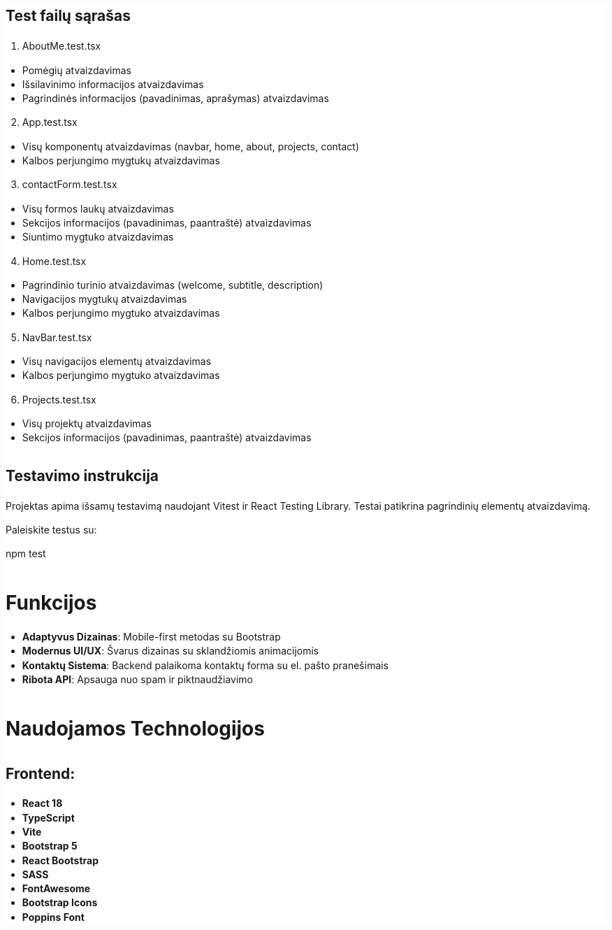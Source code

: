 ## Test failų sąrašas

1. AboutMe.test.tsx
- Pomėgių atvaizdavimas
- Išsilavinimo informacijos atvaizdavimas
- Pagrindinės informacijos (pavadinimas, aprašymas) atvaizdavimas
2. App.test.tsx
- Visų komponentų atvaizdavimas (navbar, home, about, projects, contact)
- Kalbos perjungimo mygtukų atvaizdavimas
3. contactForm.test.tsx
- Visų formos laukų atvaizdavimas
- Sekcijos informacijos (pavadinimas, paantraštė) atvaizdavimas
- Siuntimo mygtuko atvaizdavimas
4. Home.test.tsx
- Pagrindinio turinio atvaizdavimas (welcome, subtitle, description)
- Navigacijos mygtukų atvaizdavimas
- Kalbos perjungimo mygtuko atvaizdavimas
5. NavBar.test.tsx
- Visų navigacijos elementų atvaizdavimas
- Kalbos perjungimo mygtuko atvaizdavimas
6. Projects.test.tsx
- Visų projektų atvaizdavimas
- Sekcijos informacijos (pavadinimas, paantraštė) atvaizdavimas

## Testavimo instrukcija

Projektas apima išsamų testavimą naudojant Vitest ir React Testing Library. Testai patikrina pagrindinių elementų atvaizdavimą.

Paleiskite testus su:

npm test

# Funkcijos

- **Adaptyvus Dizainas**: Mobile-first metodas su Bootstrap
- **Modernus UI/UX**: Švarus dizainas su sklandžiomis animacijomis
- **Kontaktų Sistema**: Backend palaikoma kontaktų forma su el. pašto pranešimais
- **Ribota API**: Apsauga nuo spam ir piktnaudžiavimo


# Naudojamos Technologijos

## Frontend:
- **React 18** 
- **TypeScript** 
- **Vite** 
- **Bootstrap 5** 
- **React Bootstrap** 
- **SASS** 
- **FontAwesome** 
- **Bootstrap Icons** 
- **Poppins Font** 

